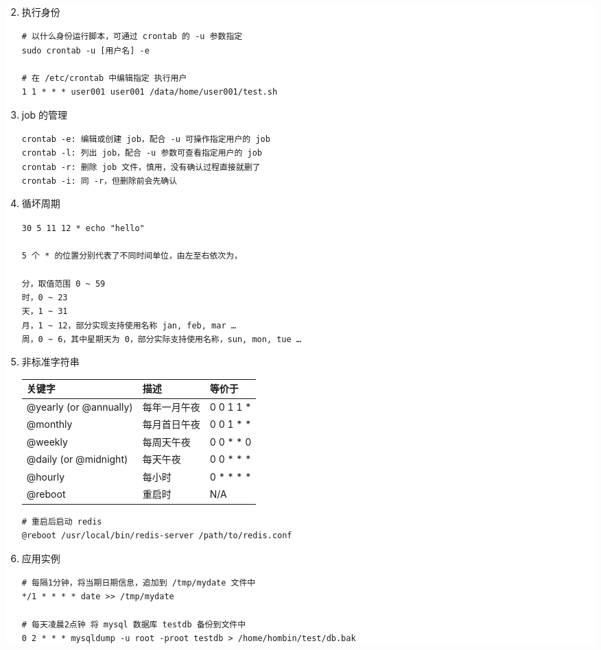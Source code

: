 2. 执行身份

   ```shell
   # 以什么身份运行脚本，可通过 crontab 的 -u 参数指定
   sudo crontab -u [用户名] -e
   
   # 在 /etc/crontab 中编辑指定 执行用户
   1 1 * * * user001 user001 /data/home/user001/test.sh
   ```

3. job 的管理

   ```shell
   crontab -e: 编辑或创建 job，配合 -u 可操作指定用户的 job
   crontab -l: 列出 job，配合 -u 参数可查看指定用户的 job
   crontab -r: 删除 job 文件，慎用，没有确认过程直接就删了
   crontab -i: 同 -r，但删除前会先确认
   ```

4. 循坏周期

   ```shell
   30 5 11 12 * echo "hello"
   
   5 个 * 的位置分别代表了不同时间单位，由左至右依次为，
   
   分，取值范围 0 ~ 59
   时，0 ~ 23
   天，1 ~ 31
   月，1 ~ 12，部分实现支持使用名称 jan, feb, mar …
   周，0 ~ 6，其中星期天为 0，部分实际支持使用名称，sun, mon, tue …
   ```

5. 非标准字符串

   | 关键字                 | 描述         | 等价于    |
   | ---------------------- | ------------ | --------- |
   | @yearly (or @annually) | 每年一月午夜 | 0 0 1 1 * |
   | @monthly               | 每月首日午夜 | 0 0 1 * * |
   | @weekly                | 每周天午夜   | 0 0 * * 0 |
   | @daily (or @midnight)  | 每天午夜     | 0 0 * * * |
   | @hourly                | 每小时       | 0 * * * * |
   | @reboot                | 重启时       | N/A       |

   ```shell
   # 重启后启动 redis
   @reboot /usr/local/bin/redis-server /path/to/redis.conf
   ```

6. 应用实例

   ```shell
   # 每隔1分钟，将当期日期信息，追加到 /tmp/mydate 文件中
   */1 * * * * date >> /tmp/mydate
   
   # 每天凌晨2点钟 将 mysql 数据库 testdb 备份到文件中
   0 2 * * * mysqldump -u root -proot testdb > /home/hombin/test/db.bak
   ```
